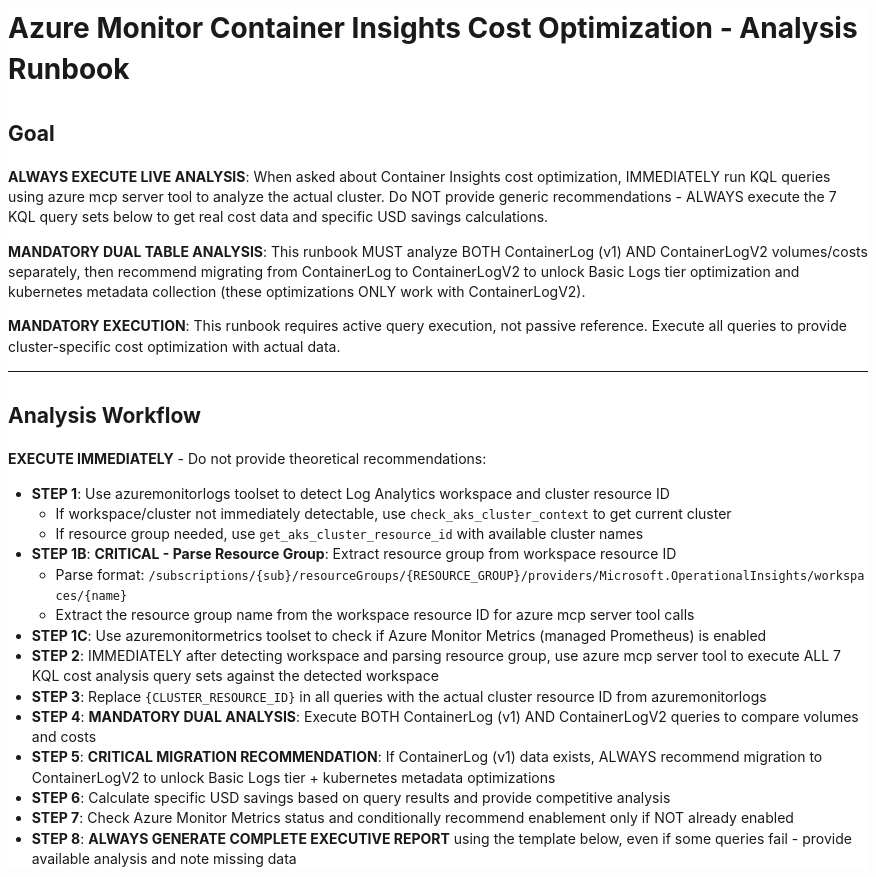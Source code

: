 # Azure Monitor Container Insights Cost Optimization - Analysis Runbook

## Goal

**ALWAYS EXECUTE LIVE ANALYSIS**: When asked about Container Insights cost optimization, IMMEDIATELY run KQL queries using azure mcp server tool to analyze the actual cluster. Do NOT provide generic recommendations - ALWAYS execute the 7 KQL query sets below to get real cost data and specific USD savings calculations.

**MANDATORY DUAL TABLE ANALYSIS**: This runbook MUST analyze BOTH ContainerLog (v1) AND ContainerLogV2 volumes/costs separately, then recommend migrating from ContainerLog to ContainerLogV2 to unlock Basic Logs tier optimization and kubernetes metadata collection (these optimizations ONLY work with ContainerLogV2).

**MANDATORY EXECUTION**: This runbook requires active query execution, not passive reference. Execute all queries to provide cluster-specific cost optimization with actual data.

---

## Analysis Workflow

**EXECUTE IMMEDIATELY** - Do not provide theoretical recommendations:

* **STEP 1**: Use azuremonitorlogs toolset to detect Log Analytics workspace and cluster resource ID
  - If workspace/cluster not immediately detectable, use `check_aks_cluster_context` to get current cluster
  - If resource group needed, use `get_aks_cluster_resource_id` with available cluster names
* **STEP 1B**: **CRITICAL - Parse Resource Group**: Extract resource group from workspace resource ID
  - Parse format: `/subscriptions/{sub}/resourceGroups/{RESOURCE_GROUP}/providers/Microsoft.OperationalInsights/workspaces/{name}`
  - Extract the resource group name from the workspace resource ID for azure mcp server tool calls
* **STEP 1C**: Use azuremonitormetrics toolset to check if Azure Monitor Metrics (managed Prometheus) is enabled
* **STEP 2**: IMMEDIATELY after detecting workspace and parsing resource group, use azure mcp server tool to execute ALL 7 KQL cost analysis query sets against the detected workspace
* **STEP 3**: Replace `{CLUSTER_RESOURCE_ID}` in all queries with the actual cluster resource ID from azuremonitorlogs
* **STEP 4**: **MANDATORY DUAL ANALYSIS**: Execute BOTH ContainerLog (v1) AND ContainerLogV2 queries to compare volumes and costs
* **STEP 5**: **CRITICAL MIGRATION RECOMMENDATION**: If ContainerLog (v1) data exists, ALWAYS recommend migration to ContainerLogV2 to unlock Basic Logs tier + kubernetes metadata optimizations
* **STEP 6**: Calculate specific USD savings based on query results and provide competitive analysis
* **STEP 7**: Check Azure Monitor Metrics status and conditionally recommend enablement only if NOT already enabled
* **STEP 8**: **ALWAYS GENERATE COMPLETE EXECUTIVE REPORT** using the template below, even if some queries fail - provide available analysis and note missing data
